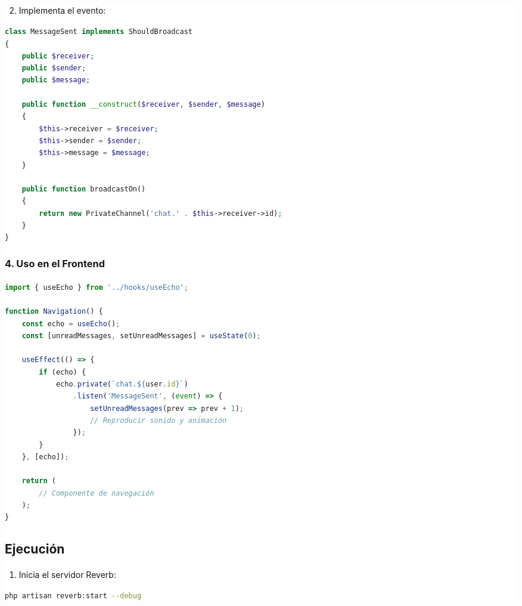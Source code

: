 2. Implementa el evento:

```php
class MessageSent implements ShouldBroadcast
{
    public $receiver;
    public $sender;
    public $message;

    public function __construct($receiver, $sender, $message)
    {
        $this->receiver = $receiver;
        $this->sender = $sender;
        $this->message = $message;
    }

    public function broadcastOn()
    {
        return new PrivateChannel('chat.' . $this->receiver->id);
    }
}
```

### 4. Uso en el Frontend

```javascript
import { useEcho } from '../hooks/useEcho';

function Navigation() {
    const echo = useEcho();
    const [unreadMessages, setUnreadMessages] = useState(0);

    useEffect(() => {
        if (echo) {
            echo.private(`chat.${user.id}`)
                .listen('MessageSent', (event) => {
                    setUnreadMessages(prev => prev + 1);
                    // Reproducir sonido y animación
                });
        }
    }, [echo]);

    return (
        // Componente de navegación
    );
}
```

## Ejecución

1. Inicia el servidor Reverb:

```bash
php artisan reverb:start --debug
```
